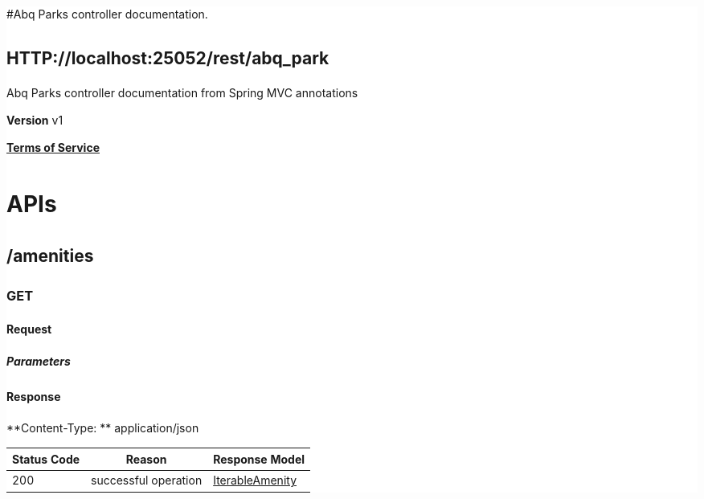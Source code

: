 #Abq Parks controller documentation.


## HTTP://localhost:25052/rest/abq_park


Abq Parks controller documentation from Spring MVC annotations



**Version** v1

[**Terms of Service**]()












# APIs


## /amenities


### GET

<a id="getAmenities"></a>









#### Request



##### Parameters






#### Response

**Content-Type: ** application/json


| Status Code | Reason      | Response Model |
|-------------|-------------|----------------|
| 200    | successful operation | <a href="#/definitions/IterableAmenity">IterableAmenity</a>|





